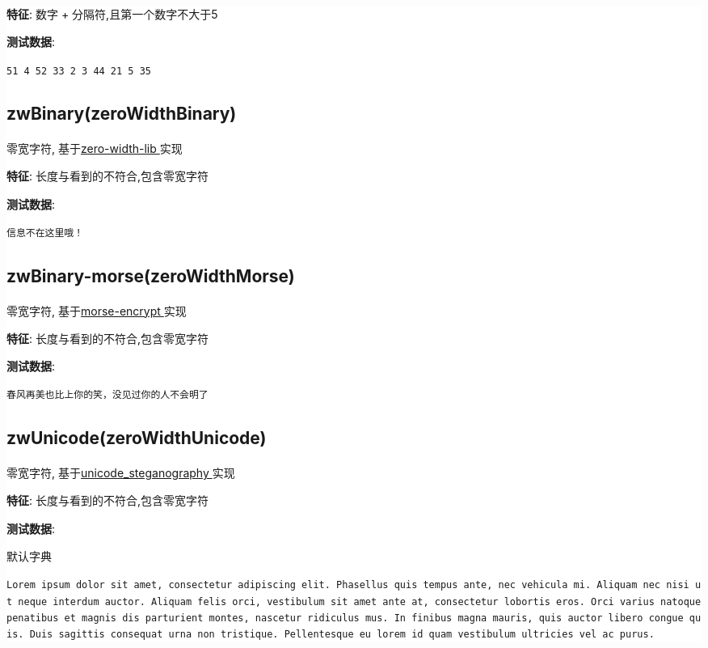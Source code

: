 **特征**: 数字 + 分隔符,且第一个数字不大于5

**测试数据**:

```
51 4 52 33 2 3 44 21 5 35
```

## 

## zwBinary(zeroWidthBinary)

零宽字符, 基于[zero-width-lib ](https://github.com/yuanfux/zero-width-lib)实现

**特征**: 长度与看到的不符合,包含零宽字符

**测试数据**:

```
信‏‏‌‍‌﻿﻿​‌‍‎‍‎﻿​‌‍‎‍‏‌​‌‍‎‍‏‎​﻿‎﻿‌‏‎﻿​‌‍‎‍‏‎​‌‍‎‍‏‏​‌‍‎‍‏‏​‌‍‎‍‎‍​‌‍‎‍‏‌​‌‍‎‍‏‎​‌‍‎‍‏‌​﻿‎﻿‌‏‎﻿​‌‍‎‍‏‌​‌‍‎‍‏‌​﻿‎﻿‌‏‎﻿​‌‍‎‍‎‍​‌‍‎‍‎﻿​‌‍‎‍‎﻿​‌‍‎‍‏‌​‌‍‎‍‏‎​‌‍‎‍‏‌​‌‍‎‍‏‎​﻿‎﻿‌‏‎﻿​‌‍‎‍‎‍​‌‍‎‍‎﻿​‌‍‎‍‏‏​﻿‎﻿‌‏‎﻿​﻿‎﻿‌‏‎﻿​‌‍‎‍‏‏​‌‍‎‍‏‌​‌‍‎‍‏‏​‌‍‎‍‎‍​‌‍‎‍‏‌​﻿‎﻿‌‏‎﻿​‌‍‎‍‏‎​‌‍‎‍‎﻿​‌‍‎‍‏‎​‌‍‎‍‏‎​‌‍‎‍‏‏​‌‍‎‍‎‍​‌‍‎‍‏‌​‌‍‎‍‏‌​‌‍‎‍‎﻿​‌‍‎‍‏‎​‌‍‎‍‎﻿​﻿‎﻿‌‏‎﻿​﻿‎﻿‌‏‎﻿​‌‍‎‍‎‍​‌‍‎‍‏‌​‌‍‎‍‎﻿​﻿‎﻿‌‏‎﻿​‌‍‎‍‎﻿​‌‍‎‍‎﻿​‌‍‎‍‎﻿​‌‍‎‍‎﻿​‌‍‎‍‎‍​‌‍‎‍‏‎​‌‍‎‍‏‌​﻿‎﻿‌‏‎﻿​‌‍‎‍‎‍​﻿‎﻿‌‏‎﻿​‌‍‎‍‏‏​﻿‎﻿‌‏‎﻿​‌‍‎‍‎‍​﻿‎﻿‌‏‎﻿​‌‍‎‍‏‌​‌‍‎‍‏‏​‌‍‎‍‎‍​﻿‎﻿‌‏‎﻿​‌‍‎‍‏‎​‌‍‎‍‏‏​‌‍‎‍‎‍​‌‍‎‍‏‌​‌‍‎‍‎﻿​﻿‎﻿‌‏‎﻿​‌‍‎‍‎‍​﻿‎﻿‌‏‎﻿​‌‍‎‍‏‎​‌‍‎‍‏‏​‌‍‎‍‎‍​‌‍‎‍‏‌​‌‍‎‍‏‌​‌‍‎‍‎﻿​‌‍‎‍‎‍​﻿‎﻿‌‏‎﻿​‌‍‎‍‏‏​﻿‎﻿‌‏‎﻿​‌‍‎‍‎‍​﻿‎﻿‌‏‎﻿​‌‍‎‍‏‌​‌‍‎‍‏‏​‌‍‎‍‎‍​﻿‎﻿‌‏‎﻿​‌‍‎‍‏‏​‌‍‎‍‏‏​‌‍‎‍‎‍​﻿‎﻿‌‏‎﻿​‌‍‎‍‏‏​‌‍‎‍‏‌​‌‍‎‍‎‍​‌‍‎‍‏‌​‌‍‎‍‏‌​‌‍‎‍‎﻿​‌‍‎‍‎‍​﻿‎﻿‌‏‎﻿​‌‍‎‍‏‌​‌‍‎‍‏‏​‌‍‎‍‎‍​﻿‎﻿‌‏‎﻿​‌‍‎‍‎﻿​‌‍‎‍‏‏​‌‍‎‍‎‍​﻿‎﻿‌‏‎﻿​‌‍‎‍‏‏​‌‍‎‍‎﻿​‌‍‎‍‎‍​﻿‎﻿‌‏‎﻿​‌‍‎‍‎﻿​‌‍‎‍‏‌​‏‌﻿‌‌‌‌​‏‌‎‍‌‌‌​‏‏﻿‍﻿‌‍​‌‏﻿‍‌﻿﻿​‏‏﻿‌﻿‎‌​﻿‎﻿‌‌‌‏息不在这里哦！
```

## zwBinary-morse(zeroWidthMorse)

零宽字符, 基于[morse-encrypt ](https://github.com/rover95/morse-encrypt)实现

**特征**:  长度与看到的不符合,包含零宽字符

**测试数据**:

```
春风再美也比上你的笑，‌‍‌​‍‍‍​‌‌‌‍​‌​‌‍‌‌​‌‍​‌‌‌​‍没见过你的人不会明了
```

## zwUnicode(zeroWidthUnicode)

零宽字符, 基于[unicode_steganography ](https://330k.github.io/misc_tools/unicode_steganography.html)实现

**特征**:  长度与看到的不符合,包含零宽字符

**测试数据**:

默认字典

```
​​​​​​Lorem ipsum​​​​​​​ dolor ‌‌‌‌‍﻿‍‍sit​​​​​​​​ amet​​​​​​​​​‌‌‌‌‍﻿‍‌, consectetur ​​​​​​​adipiscing​​​​​​​‌‌‌‌‍‬‍‬ elit​​​​​​​.‌‌‌‌‍‬﻿‌​​​​​​​‌‌‌‌‍‬‌‍ Phasellus quis​​​​​​​ tempus​​​​​​ ante, ​​​​​​​​nec vehicula​​​​​​​​​​​​​​​​ mi​​​​​​​​. ​​​​​​​‌‌‌‌‍‬‍﻿Aliquam nec​​​​​​​​​‌‌‌‌‍﻿‬﻿ nisi ut neque​​​​​​​ interdum auctor​​​​​​​.‌‌‌‌‍﻿‍﻿ Aliquam felis ‌‌‌‌‍‬‬‌orci​​​​​​​, vestibulum ‌‌‌‌‍﻿‬‍sit ​​​​​​​amet​​​​​​​​​ ante‌‌‌‌‍‌﻿‬ at​​​​​​​, consectetur‌‌‌‌‍‌﻿﻿ lobortis eros​​​​​​​​​.‌‌‌‌‍‍‍‌ ‌‌‌‌‍‌‌‌​​​​​​​Orci varius​​​​​​​ ​​​​​​​natoque ‌‌‌‌‍﻿‌﻿penatibus et ‌‌‌‌‍‬‌﻿​​​​​​​magnis‌‌‌‌‌﻿‌‍‌‌‌‌‌﻿‌‍ dis ​​​​​​​‌‌‌‌‍‍﻿﻿parturient montes, ​​​​​​​nascetur ridiculus ‌‌‌‌‌﻿‍‌​​​​​​​​​​​​​​‌‌‌‌‌﻿‬‍mus. In finibus‌‌‌‌‌﻿‌‬ magna​​​​​​‌‌‌‌‌﻿‍﻿ mauris, quis‌‌‌‌‍‬‌‍ auctor ‌‌‌‌‍‬‌‍libero congue quis. ‌‌‌‌‍‬‬‬Duis‌‌‌‌‍‬‌‬ sagittis consequat urna non tristique. Pellentesque eu lorem ‌‌‌‌‍﻿‌‍id‌‌‌‌‍‬‬﻿ quam vestibulum ultricies vel ac purus‌‌‌‌‌﻿‌‍.‌‌‌‌‌
```
